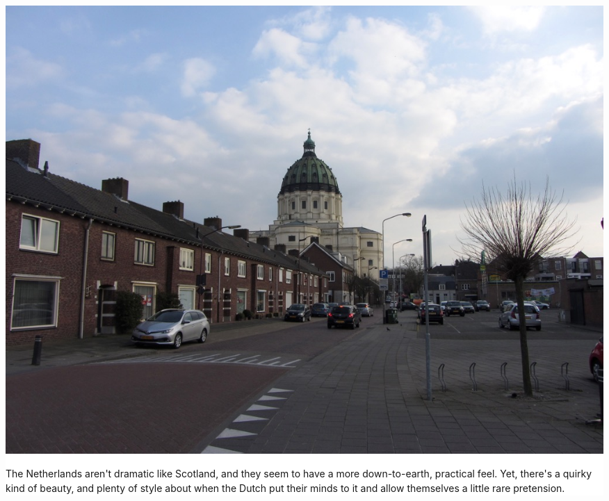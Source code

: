 ![](/images/IMG_7803.JPG)

The Netherlands aren't dramatic like Scotland, and they seem to have a more down-to-earth, practical feel. Yet, there's a quirky kind of beauty, and plenty of style about when the Dutch put their minds to it and allow themselves a little rare pretension.
